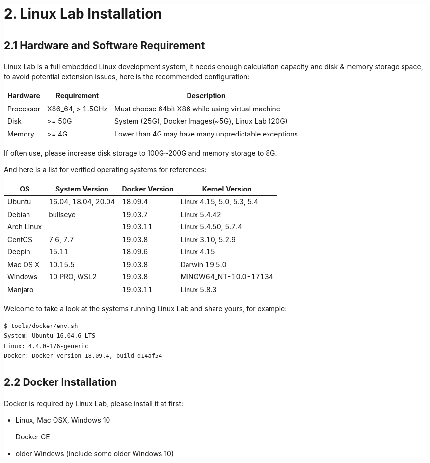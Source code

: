 # 2. Linux Lab Installation

## 2.1 Hardware and Software Requirement

Linux Lab is a full embedded Linux development system, it needs enough calculation capacity and disk & memory storage space, to avoid potential extension issues, here is the recommended configuration:

| Hardware     | Requirement      | Description                                          |
|--------------|------------------|------------------------------------------------------|
| Processor    | X86_64, > 1.5GHz | Must choose 64bit X86 while using virtual machine    |
| Disk         | >= 50G           | System (25G), Docker Images(~5G), Linux Lab (20G)    |
| Memory       | >= 4G            | Lower than 4G may have many unpredictable exceptions |

If often use, please increase disk storage to 100G~200G and memory storage to 8G.

And here is a list for verified operating systems for references:

| OS         | System Version      | Docker Version | Kernel Version
|------------|---------------------|----------------|-----------------------------
| Ubuntu     | 16.04, 18.04, 20.04 | 18.09.4        | Linux 4.15, 5.0, 5.3, 5.4
| Debian     | bullseye            | 19.03.7        | Linux 5.4.42
| Arch Linux |                     | 19.03.11       | Linux 5.4.50, 5.7.4
| CentOS     | 7.6, 7.7            | 19.03.8        | Linux 3.10, 5.2.9
| Deepin     | 15.11               | 18.09.6        | Linux 4.15
| Mac OS X   | 10.15.5             | 19.03.8        | Darwin 19.5.0
| Windows    | 10 PRO, WSL2        | 19.03.8        | MINGW64_NT-10.0-17134
| Manjaro    |                     | 19.03.11       | Linux 5.8.3

Welcome to take a look at [the systems running Linux Lab](https://github.com/tinyclub/linux-lab/issues/5) and share yours, for example:

    $ tools/docker/env.sh
    System: Ubuntu 16.04.6 LTS
    Linux: 4.4.0-176-generic
    Docker: Docker version 18.09.4, build d14af54

## 2.2 Docker Installation

Docker is required by Linux Lab, please install it at first:

  - Linux, Mac OSX, Windows 10

     [Docker CE](https://store.docker.com/search?type=edition&offering=community)

  - older Windows (include some older Windows 10)
